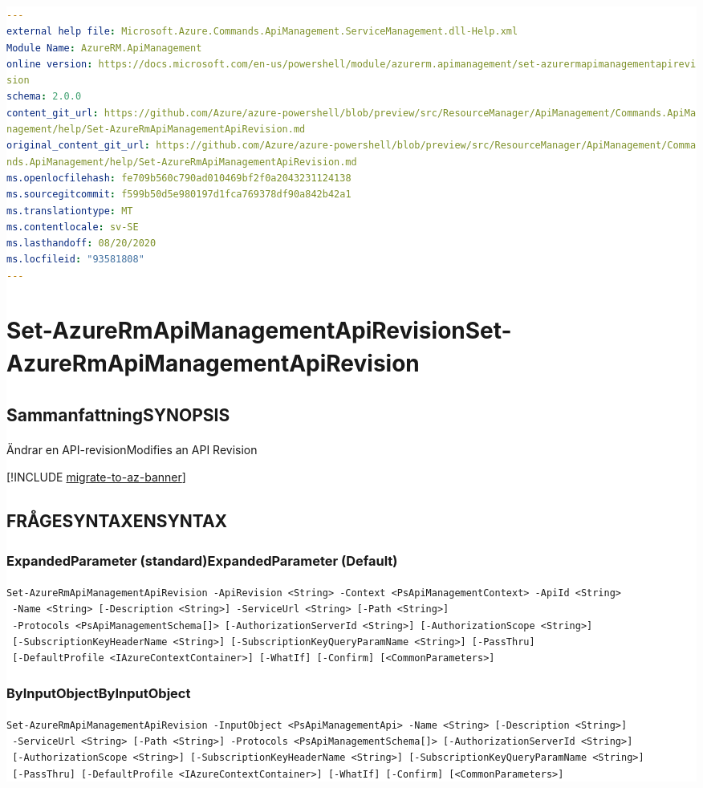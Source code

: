 ```yaml
---
external help file: Microsoft.Azure.Commands.ApiManagement.ServiceManagement.dll-Help.xml
Module Name: AzureRM.ApiManagement
online version: https://docs.microsoft.com/en-us/powershell/module/azurerm.apimanagement/set-azurermapimanagementapirevision
schema: 2.0.0
content_git_url: https://github.com/Azure/azure-powershell/blob/preview/src/ResourceManager/ApiManagement/Commands.ApiManagement/help/Set-AzureRmApiManagementApiRevision.md
original_content_git_url: https://github.com/Azure/azure-powershell/blob/preview/src/ResourceManager/ApiManagement/Commands.ApiManagement/help/Set-AzureRmApiManagementApiRevision.md
ms.openlocfilehash: fe709b560c790ad010469bf2f0a2043231124138
ms.sourcegitcommit: f599b50d5e980197d1fca769378df90a842b42a1
ms.translationtype: MT
ms.contentlocale: sv-SE
ms.lasthandoff: 08/20/2020
ms.locfileid: "93581808"
---
```

# <span data-ttu-id="d72c0-101">Set-AzureRmApiManagementApiRevision</span><span class="sxs-lookup"><span data-stu-id="d72c0-101">Set-AzureRmApiManagementApiRevision</span></span>

## <span data-ttu-id="d72c0-102">Sammanfattning</span><span class="sxs-lookup"><span data-stu-id="d72c0-102">SYNOPSIS</span></span>
<span data-ttu-id="d72c0-103">Ändrar en API-revision</span><span class="sxs-lookup"><span data-stu-id="d72c0-103">Modifies an API Revision</span></span>

[!INCLUDE [migrate-to-az-banner](../../includes/migrate-to-az-banner.md)]

## <span data-ttu-id="d72c0-104">FRÅGESYNTAXEN</span><span class="sxs-lookup"><span data-stu-id="d72c0-104">SYNTAX</span></span>

### <span data-ttu-id="d72c0-105">ExpandedParameter (standard)</span><span class="sxs-lookup"><span data-stu-id="d72c0-105">ExpandedParameter (Default)</span></span>
```
Set-AzureRmApiManagementApiRevision -ApiRevision <String> -Context <PsApiManagementContext> -ApiId <String>
 -Name <String> [-Description <String>] -ServiceUrl <String> [-Path <String>]
 -Protocols <PsApiManagementSchema[]> [-AuthorizationServerId <String>] [-AuthorizationScope <String>]
 [-SubscriptionKeyHeaderName <String>] [-SubscriptionKeyQueryParamName <String>] [-PassThru]
 [-DefaultProfile <IAzureContextContainer>] [-WhatIf] [-Confirm] [<CommonParameters>]
```

### <span data-ttu-id="d72c0-106">ByInputObject</span><span class="sxs-lookup"><span data-stu-id="d72c0-106">ByInputObject</span></span>
```
Set-AzureRmApiManagementApiRevision -InputObject <PsApiManagementApi> -Name <String> [-Description <String>]
 -ServiceUrl <String> [-Path <String>] -Protocols <PsApiManagementSchema[]> [-AuthorizationServerId <String>]
 [-AuthorizationScope <String>] [-SubscriptionKeyHeaderName <String>] [-SubscriptionKeyQueryParamName <String>]
 [-PassThru] [-DefaultProfile <IAzureContextContainer>] [-WhatIf] [-Confirm] [<CommonParameters>]
```
